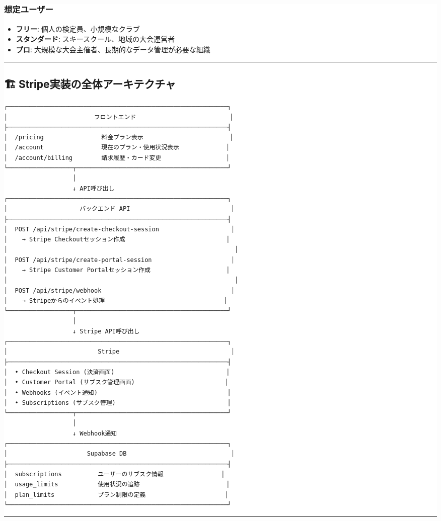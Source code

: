 ### 想定ユーザー

- **フリー**: 個人の検定員、小規模なクラブ
- **スタンダード**: スキースクール、地域の大会運営者
- **プロ**: 大規模な大会主催者、長期的なデータ管理が必要な組織

---

## 🏗️ Stripe実装の全体アーキテクチャ

```
┌─────────────────────────────────────────────────────────────┐
│                        フロントエンド                          │
├─────────────────────────────────────────────────────────────┤
│  /pricing                料金プラン表示                        │
│  /account                現在のプラン・使用状況表示             │
│  /account/billing        請求履歴・カード変更                  │
└──────────────────┬──────────────────────────────────────────┘
                   │
                   ↓ API呼び出し
┌─────────────────────────────────────────────────────────────┐
│                    バックエンド API                            │
├─────────────────────────────────────────────────────────────┤
│  POST /api/stripe/create-checkout-session                    │
│    → Stripe Checkoutセッション作成                            │
│                                                               │
│  POST /api/stripe/create-portal-session                      │
│    → Stripe Customer Portalセッション作成                     │
│                                                               │
│  POST /api/stripe/webhook                                    │
│    → Stripeからのイベント処理                                 │
└──────────────────┬──────────────────────────────────────────┘
                   │
                   ↓ Stripe API呼び出し
┌─────────────────────────────────────────────────────────────┐
│                         Stripe                               │
├─────────────────────────────────────────────────────────────┤
│  • Checkout Session (決済画面)                               │
│  • Customer Portal (サブスク管理画面)                         │
│  • Webhooks (イベント通知)                                    │
│  • Subscriptions (サブスク管理)                               │
└──────────────────┬──────────────────────────────────────────┘
                   │
                   ↓ Webhook通知
┌─────────────────────────────────────────────────────────────┐
│                      Supabase DB                             │
├─────────────────────────────────────────────────────────────┤
│  subscriptions          ユーザーのサブスク情報                │
│  usage_limits           使用状況の追跡                        │
│  plan_limits            プラン制限の定義                      │
└─────────────────────────────────────────────────────────────┘
```

---